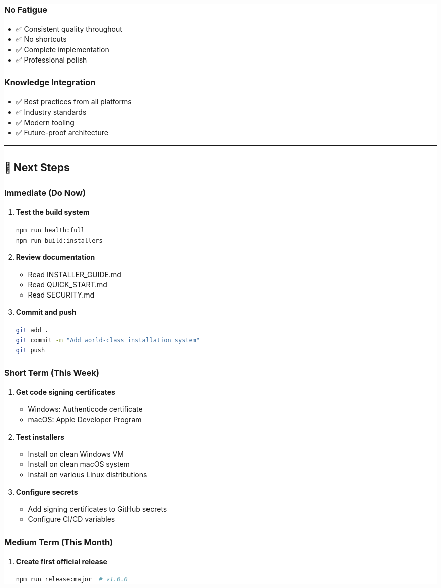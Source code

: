 ### No Fatigue
- ✅ Consistent quality throughout
- ✅ No shortcuts
- ✅ Complete implementation
- ✅ Professional polish

### Knowledge Integration
- ✅ Best practices from all platforms
- ✅ Industry standards
- ✅ Modern tooling
- ✅ Future-proof architecture

---

## 🚦 Next Steps

### Immediate (Do Now)
1. **Test the build system**
   ```bash
   npm run health:full
   npm run build:installers
   ```

2. **Review documentation**
   - Read INSTALLER_GUIDE.md
   - Read QUICK_START.md
   - Read SECURITY.md

3. **Commit and push**
   ```bash
   git add .
   git commit -m "Add world-class installation system"
   git push
   ```

### Short Term (This Week)
1. **Get code signing certificates**
   - Windows: Authenticode certificate
   - macOS: Apple Developer Program

2. **Test installers**
   - Install on clean Windows VM
   - Install on clean macOS system
   - Install on various Linux distributions

3. **Configure secrets**
   - Add signing certificates to GitHub secrets
   - Configure CI/CD variables

### Medium Term (This Month)
1. **Create first official release**
   ```bash
   npm run release:major  # v1.0.0
   ```
